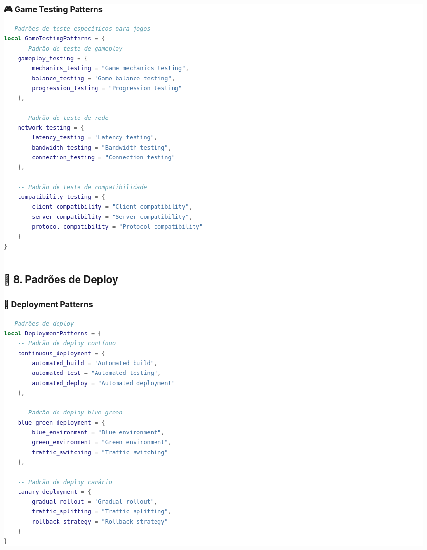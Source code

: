 ### **🎮 Game Testing Patterns**
```lua
-- Padrões de teste específicos para jogos
local GameTestingPatterns = {
    -- Padrão de teste de gameplay
    gameplay_testing = {
        mechanics_testing = "Game mechanics testing",
        balance_testing = "Game balance testing",
        progression_testing = "Progression testing"
    },
    
    -- Padrão de teste de rede
    network_testing = {
        latency_testing = "Latency testing",
        bandwidth_testing = "Bandwidth testing",
        connection_testing = "Connection testing"
    },
    
    -- Padrão de teste de compatibilidade
    compatibility_testing = {
        client_compatibility = "Client compatibility",
        server_compatibility = "Server compatibility",
        protocol_compatibility = "Protocol compatibility"
    }
}
```

---

## 🔄 **8. Padrões de Deploy**

### **🚀 Deployment Patterns**
```lua
-- Padrões de deploy
local DeploymentPatterns = {
    -- Padrão de deploy contínuo
    continuous_deployment = {
        automated_build = "Automated build",
        automated_test = "Automated testing",
        automated_deploy = "Automated deployment"
    },
    
    -- Padrão de deploy blue-green
    blue_green_deployment = {
        blue_environment = "Blue environment",
        green_environment = "Green environment",
        traffic_switching = "Traffic switching"
    },
    
    -- Padrão de deploy canário
    canary_deployment = {
        gradual_rollout = "Gradual rollout",
        traffic_splitting = "Traffic splitting",
        rollback_strategy = "Rollback strategy"
    }
}
```
